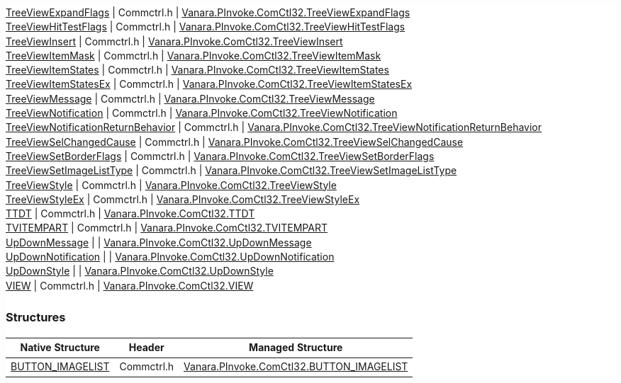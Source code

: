 [TreeViewExpandFlags](https://www.google.com/search?num=5&q=TreeViewExpandFlags+site%3Alearn.microsoft.com) | Commctrl.h | [Vanara.PInvoke.ComCtl32.TreeViewExpandFlags](https://github.com/dahall/Vanara/search?l=C%23&q=TreeViewExpandFlags)  
[TreeViewHitTestFlags](https://www.google.com/search?num=5&q=TreeViewHitTestFlags+site%3Alearn.microsoft.com) | Commctrl.h | [Vanara.PInvoke.ComCtl32.TreeViewHitTestFlags](https://github.com/dahall/Vanara/search?l=C%23&q=TreeViewHitTestFlags)  
[TreeViewInsert](https://www.google.com/search?num=5&q=TreeViewInsert+site%3Alearn.microsoft.com) | Commctrl.h | [Vanara.PInvoke.ComCtl32.TreeViewInsert](https://github.com/dahall/Vanara/search?l=C%23&q=TreeViewInsert)  
[TreeViewItemMask](https://www.google.com/search?num=5&q=TreeViewItemMask+site%3Alearn.microsoft.com) | Commctrl.h | [Vanara.PInvoke.ComCtl32.TreeViewItemMask](https://github.com/dahall/Vanara/search?l=C%23&q=TreeViewItemMask)  
[TreeViewItemStates](https://www.google.com/search?num=5&q=TreeViewItemStates+site%3Alearn.microsoft.com) | Commctrl.h | [Vanara.PInvoke.ComCtl32.TreeViewItemStates](https://github.com/dahall/Vanara/search?l=C%23&q=TreeViewItemStates)  
[TreeViewItemStatesEx](https://www.google.com/search?num=5&q=TreeViewItemStatesEx+site%3Alearn.microsoft.com) | Commctrl.h | [Vanara.PInvoke.ComCtl32.TreeViewItemStatesEx](https://github.com/dahall/Vanara/search?l=C%23&q=TreeViewItemStatesEx)  
[TreeViewMessage](https://www.google.com/search?num=5&q=TreeViewMessage+site%3Alearn.microsoft.com) | Commctrl.h | [Vanara.PInvoke.ComCtl32.TreeViewMessage](https://github.com/dahall/Vanara/search?l=C%23&q=TreeViewMessage)  
[TreeViewNotification](https://www.google.com/search?num=5&q=TreeViewNotification+site%3Alearn.microsoft.com) | Commctrl.h | [Vanara.PInvoke.ComCtl32.TreeViewNotification](https://github.com/dahall/Vanara/search?l=C%23&q=TreeViewNotification)  
[TreeViewNotificationReturnBehavior](https://www.google.com/search?num=5&q=TreeViewNotificationReturnBehavior+site%3Alearn.microsoft.com) | Commctrl.h | [Vanara.PInvoke.ComCtl32.TreeViewNotificationReturnBehavior](https://github.com/dahall/Vanara/search?l=C%23&q=TreeViewNotificationReturnBehavior)  
[TreeViewSelChangedCause](https://www.google.com/search?num=5&q=TreeViewSelChangedCause+site%3Alearn.microsoft.com) | Commctrl.h | [Vanara.PInvoke.ComCtl32.TreeViewSelChangedCause](https://github.com/dahall/Vanara/search?l=C%23&q=TreeViewSelChangedCause)  
[TreeViewSetBorderFlags](https://www.google.com/search?num=5&q=TreeViewSetBorderFlags+site%3Alearn.microsoft.com) | Commctrl.h | [Vanara.PInvoke.ComCtl32.TreeViewSetBorderFlags](https://github.com/dahall/Vanara/search?l=C%23&q=TreeViewSetBorderFlags)  
[TreeViewSetImageListType](https://www.google.com/search?num=5&q=TreeViewSetImageListType+site%3Alearn.microsoft.com) | Commctrl.h | [Vanara.PInvoke.ComCtl32.TreeViewSetImageListType](https://github.com/dahall/Vanara/search?l=C%23&q=TreeViewSetImageListType)  
[TreeViewStyle](https://www.google.com/search?num=5&q=TreeViewStyle+site%3Alearn.microsoft.com) | Commctrl.h | [Vanara.PInvoke.ComCtl32.TreeViewStyle](https://github.com/dahall/Vanara/search?l=C%23&q=TreeViewStyle)  
[TreeViewStyleEx](https://www.google.com/search?num=5&q=TreeViewStyleEx+site%3Alearn.microsoft.com) | Commctrl.h | [Vanara.PInvoke.ComCtl32.TreeViewStyleEx](https://github.com/dahall/Vanara/search?l=C%23&q=TreeViewStyleEx)  
[TTDT](https://www.google.com/search?num=5&q=TTDT+site%3Alearn.microsoft.com) | Commctrl.h | [Vanara.PInvoke.ComCtl32.TTDT](https://github.com/dahall/Vanara/search?l=C%23&q=TTDT)  
[TVITEMPART](https://www.google.com/search?num=5&q=TVITEMPART+site%3Alearn.microsoft.com) | Commctrl.h | [Vanara.PInvoke.ComCtl32.TVITEMPART](https://github.com/dahall/Vanara/search?l=C%23&q=TVITEMPART)  
[UpDownMessage](https://www.google.com/search?num=5&q=UpDownMessage+site%3Alearn.microsoft.com) |  | [Vanara.PInvoke.ComCtl32.UpDownMessage](https://github.com/dahall/Vanara/search?l=C%23&q=UpDownMessage)  
[UpDownNotification](https://www.google.com/search?num=5&q=UpDownNotification+site%3Alearn.microsoft.com) |  | [Vanara.PInvoke.ComCtl32.UpDownNotification](https://github.com/dahall/Vanara/search?l=C%23&q=UpDownNotification)  
[UpDownStyle](https://www.google.com/search?num=5&q=UpDownStyle+site%3Alearn.microsoft.com) |  | [Vanara.PInvoke.ComCtl32.UpDownStyle](https://github.com/dahall/Vanara/search?l=C%23&q=UpDownStyle)  
[VIEW](https://www.google.com/search?num=5&q=VIEW+site%3Alearn.microsoft.com) | Commctrl.h | [Vanara.PInvoke.ComCtl32.VIEW](https://github.com/dahall/Vanara/search?l=C%23&q=VIEW)  
### Structures  
Native Structure | Header | Managed Structure  
--- | --- | ---  
[BUTTON_IMAGELIST](https://www.google.com/search?num=5&q=BUTTON_IMAGELIST+site%3Alearn.microsoft.com) | Commctrl.h | [Vanara.PInvoke.ComCtl32.BUTTON_IMAGELIST](https://github.com/dahall/Vanara/search?l=C%23&q=BUTTON_IMAGELIST)  